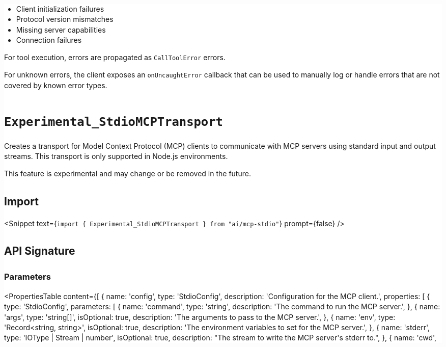 - Client initialization failures
- Protocol version mismatches
- Missing server capabilities
- Connection failures

For tool execution, errors are propagated as `CallToolError` errors.

For unknown errors, the client exposes an `onUncaughtError` callback that can be used to manually log or handle errors that are not covered by known error types.

# `Experimental_StdioMCPTransport`

Creates a transport for Model Context Protocol (MCP) clients to communicate with MCP servers using standard input and output streams. This transport is only supported in Node.js environments.

This feature is experimental and may change or be removed in the future.

## Import

<Snippet
  text={`import { Experimental_StdioMCPTransport } from "ai/mcp-stdio"`}
  prompt={false}
/>

## API Signature

### Parameters

<PropertiesTable
  content={[
    {
      name: 'config',
      type: 'StdioConfig',
      description: 'Configuration for the MCP client.',
      properties: [
        {
          type: 'StdioConfig',
          parameters: [
            {
              name: 'command',
              type: 'string',
              description: 'The command to run the MCP server.',
            },
            {
              name: 'args',
              type: 'string[]',
              isOptional: true,
              description: 'The arguments to pass to the MCP server.',
            },
            {
              name: 'env',
              type: 'Record<string, string>',
              isOptional: true,
              description:
                'The environment variables to set for the MCP server.',
            },
            {
              name: 'stderr',
              type: 'IOType | Stream | number',
              isOptional: true,
              description: "The stream to write the MCP server's stderr to.",
            },
            {
              name: 'cwd',